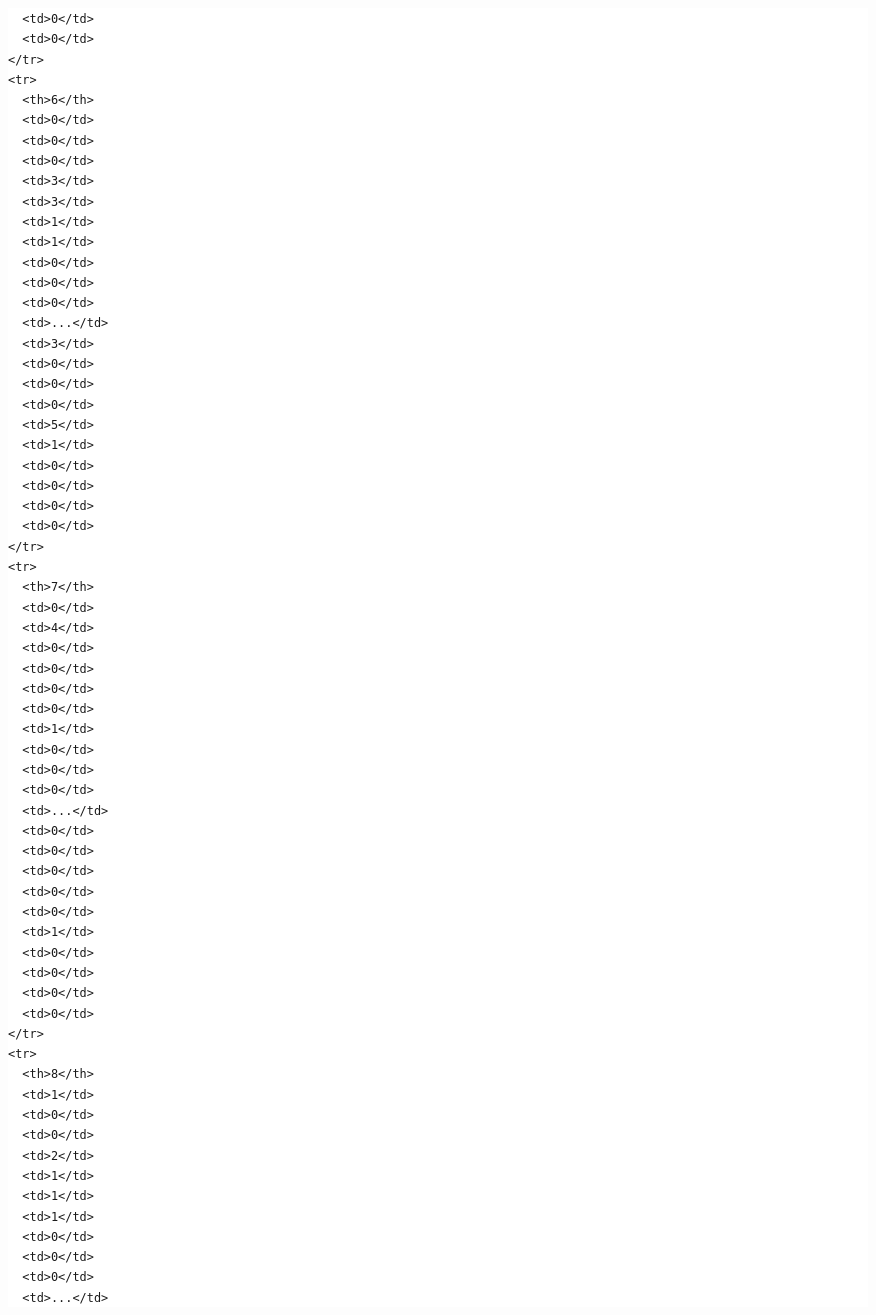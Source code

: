       <td>0</td>
      <td>0</td>
    </tr>
    <tr>
      <th>6</th>
      <td>0</td>
      <td>0</td>
      <td>0</td>
      <td>3</td>
      <td>3</td>
      <td>1</td>
      <td>1</td>
      <td>0</td>
      <td>0</td>
      <td>0</td>
      <td>...</td>
      <td>3</td>
      <td>0</td>
      <td>0</td>
      <td>0</td>
      <td>5</td>
      <td>1</td>
      <td>0</td>
      <td>0</td>
      <td>0</td>
      <td>0</td>
    </tr>
    <tr>
      <th>7</th>
      <td>0</td>
      <td>4</td>
      <td>0</td>
      <td>0</td>
      <td>0</td>
      <td>0</td>
      <td>1</td>
      <td>0</td>
      <td>0</td>
      <td>0</td>
      <td>...</td>
      <td>0</td>
      <td>0</td>
      <td>0</td>
      <td>0</td>
      <td>0</td>
      <td>1</td>
      <td>0</td>
      <td>0</td>
      <td>0</td>
      <td>0</td>
    </tr>
    <tr>
      <th>8</th>
      <td>1</td>
      <td>0</td>
      <td>0</td>
      <td>2</td>
      <td>1</td>
      <td>1</td>
      <td>1</td>
      <td>0</td>
      <td>0</td>
      <td>0</td>
      <td>...</td>